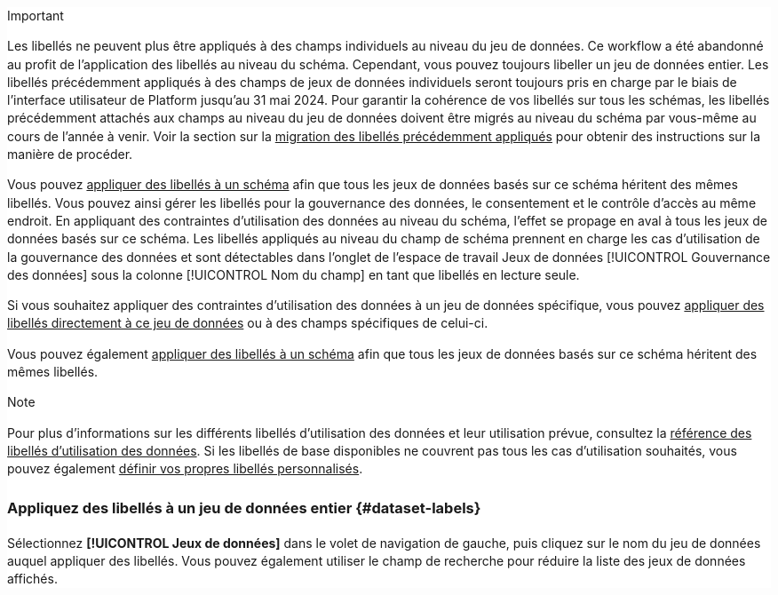 >[!IMPORTANT]
>
>Les libellés ne peuvent plus être appliqués à des champs individuels au niveau du jeu de données. Ce workflow a été abandonné au profit de l’application des libellés au niveau du schéma. Cependant, vous pouvez toujours libeller un jeu de données entier. Les libellés précédemment appliqués à des champs de jeux de données individuels seront toujours pris en charge par le biais de l’interface utilisateur de Platform jusqu’au 31 mai 2024. Pour garantir la cohérence de vos libellés sur tous les schémas, les libellés précédemment attachés aux champs au niveau du jeu de données doivent être migrés au niveau du schéma par vous-même au cours de l’année à venir. Voir la section sur la [migration des libellés précédemment appliqués](#migrate-labels) pour obtenir des instructions sur la manière de procéder.

Vous pouvez [appliquer des libellés à un schéma](#schema-labels) afin que tous les jeux de données basés sur ce schéma héritent des mêmes libellés. Vous pouvez ainsi gérer les libellés pour la gouvernance des données, le consentement et le contrôle d’accès au même endroit. En appliquant des contraintes d’utilisation des données au niveau du schéma, l’effet se propage en aval à tous les jeux de données basés sur ce schéma. Les libellés appliqués au niveau du champ de schéma prennent en charge les cas d’utilisation de la gouvernance des données et sont détectables dans l’onglet de l’espace de travail Jeux de données [!UICONTROL Gouvernance des données] sous la colonne [!UICONTROL Nom du champ] en tant que libellés en lecture seule.

Si vous souhaitez appliquer des contraintes d’utilisation des données à un jeu de données spécifique, vous pouvez [appliquer des libellés directement à ce jeu de données](#dataset-labels) ou à des champs spécifiques de celui-ci.

Vous pouvez également [appliquer des libellés à un schéma](#schema-labels) afin que tous les jeux de données basés sur ce schéma héritent des mêmes libellés.

>[!NOTE]
>
>Pour plus d’informations sur les différents libellés d’utilisation des données et leur utilisation prévue, consultez la [référence des libellés d’utilisation des données](./labels/reference.md). Si les libellés de base disponibles ne couvrent pas tous les cas d’utilisation souhaités, vous pouvez également [définir vos propres libellés personnalisés](./labels/user-guide.md#manage-custom-labels).

### Appliquez des libellés à un jeu de données entier {#dataset-labels}

Sélectionnez **[!UICONTROL Jeux de données]** dans le volet de navigation de gauche, puis cliquez sur le nom du jeu de données auquel appliquer des libellés. Vous pouvez également utiliser le champ de recherche pour réduire la liste des jeux de données affichés.
